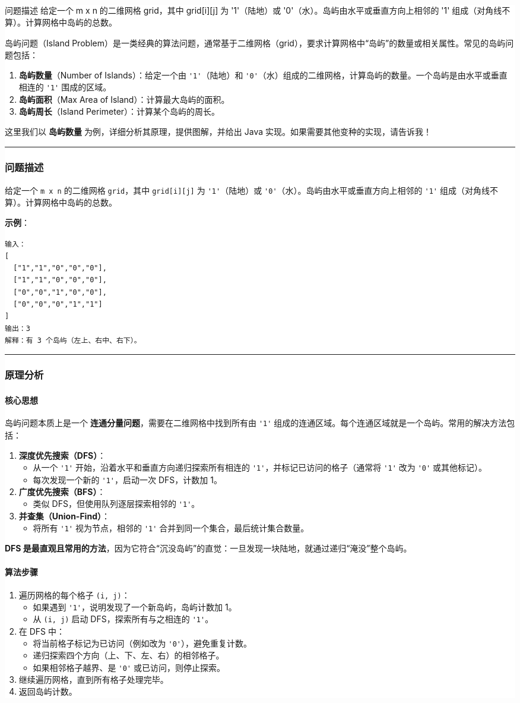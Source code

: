 问题描述
给定一个 m x n 的二维网格 grid，其中 grid[i][j] 为 '1'（陆地）或 '0'（水）。岛屿由水平或垂直方向上相邻的 '1' 组成（对角线不算）。计算网格中岛屿的总数。

岛屿问题（Island Problem）是一类经典的算法问题，通常基于二维网格（grid），要求计算网格中“岛屿”的数量或相关属性。常见的岛屿问题包括：

1. **岛屿数量**（Number of Islands）：给定一个由 `'1'`（陆地）和 `'0'`（水）组成的二维网格，计算岛屿的数量。一个岛屿是由水平或垂直相连的 `'1'` 围成的区域。
2. **岛屿面积**（Max Area of Island）：计算最大岛屿的面积。
3. **岛屿周长**（Island Perimeter）：计算某个岛屿的周长。

这里我们以 **岛屿数量** 为例，详细分析其原理，提供图解，并给出 Java 实现。如果需要其他变种的实现，请告诉我！

---

### 问题描述
给定一个 `m x n` 的二维网格 `grid`，其中 `grid[i][j]` 为 `'1'`（陆地）或 `'0'`（水）。岛屿由水平或垂直方向上相邻的 `'1'` 组成（对角线不算）。计算网格中岛屿的总数。

**示例**：
```
输入：
[
  ["1","1","0","0","0"],
  ["1","1","0","0","0"],
  ["0","0","1","0","0"],
  ["0","0","0","1","1"]
]
输出：3
解释：有 3 个岛屿（左上、右中、右下）。
```

---

### 原理分析

#### 核心思想
岛屿问题本质上是一个 **连通分量问题**，需要在二维网格中找到所有由 `'1'` 组成的连通区域。每个连通区域就是一个岛屿。常用的解决方法包括：

1. **深度优先搜索（DFS）**：
    - 从一个 `'1'` 开始，沿着水平和垂直方向递归探索所有相连的 `'1'`，并标记已访问的格子（通常将 `'1'` 改为 `'0'` 或其他标记）。
    - 每次发现一个新的 `'1'`，启动一次 DFS，计数加 1。
2. **广度优先搜索（BFS）**：
    - 类似 DFS，但使用队列逐层探索相邻的 `'1'`。
3. **并查集（Union-Find）**：
    - 将所有 `'1'` 视为节点，相邻的 `'1'` 合并到同一个集合，最后统计集合数量。

**DFS 是最直观且常用的方法**，因为它符合“沉没岛屿”的直觉：一旦发现一块陆地，就通过递归“淹没”整个岛屿。

#### 算法步骤
1. 遍历网格的每个格子 `(i, j)`：
    - 如果遇到 `'1'`，说明发现了一个新岛屿，岛屿计数加 1。
    - 从 `(i, j)` 启动 DFS，探索所有与之相连的 `'1'`。
2. 在 DFS 中：
    - 将当前格子标记为已访问（例如改为 `'0'`），避免重复计数。
    - 递归探索四个方向（上、下、左、右）的相邻格子。
    - 如果相邻格子越界、是 `'0'` 或已访问，则停止探索。
3. 继续遍历网格，直到所有格子处理完毕。
4. 返回岛屿计数。
